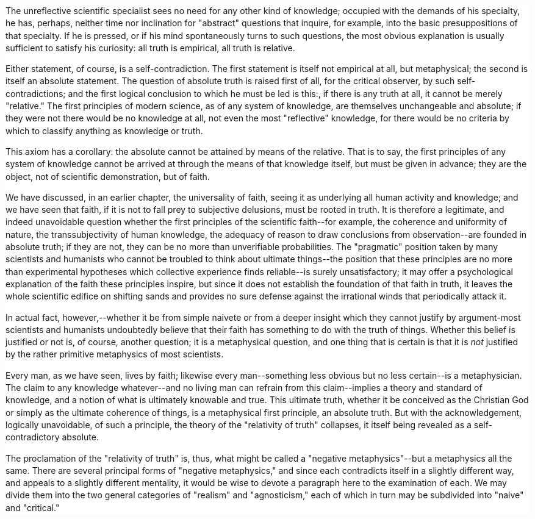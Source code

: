 The unreflective scientific specialist sees no need for any other kind of knowledge; occupied with the demands of his specialty, he has, perhaps, neither time nor inclination for "abstract" questions that inquire, for example, into the basic presuppositions of that specialty. If he is pressed, or if his mind spontaneously turns to such questions, the most obvious explanation is usually sufficient to satisfy his curiosity: all truth is empirical, all truth is relative.

Either statement, of course, is a self-contradiction. The first statement is itself not empirical at all, but metaphysical; the second is itself an absolute statement. The question of absolute truth is raised first of all, for the critical observer, by such self-contradictions; and the first logical conclusion to which he must be led is this:, if there is any truth at all, it cannot be merely "relative." The first principles of modern science, as of any system of knowledge, are themselves unchangeable and absolute; if they were not there would be no knowledge at all, not even the most "reflective" knowledge, for there would be no criteria by which to classify anything as knowledge or truth.

This axiom has a corollary: the absolute cannot be attained by means of the relative. That is to say, the first principles of any system of knowledge cannot be arrived at through the means of that knowledge itself, but must be given in advance; they are the object, not of scientific demonstration, but of faith.

We have discussed, in an earlier chapter, the universality of faith, seeing it as underlying all human activity and knowledge; and we have seen that faith, if it is not to fall prey to subjective delusions, must be rooted in truth. It is therefore a legitimate, and indeed unavoidable question whether the first principles of the scientific faith--for example, the coherence and uniformity of nature, the transsubjectivity of human knowledge, the adequacy of reason to draw conclusions from observation--are founded in absolute truth; if they are not, they can be no more than unverifiable probabilities. The "pragmatic" position taken by many scientists and humanists who cannot be troubled to think about ultimate things--the position that these principles are no more than experimental hypotheses which collective experience finds reliable--is surely unsatisfactory; it may offer a psychological explanation of the faith these principles inspire, but since it does not establish the foundation of that faith in truth, it leaves the whole scientific edifice on shifting sands and provides no sure defense against the irrational winds that periodically attack it.

In actual fact, however,--whether it be from simple naivete or from a deeper insight which they cannot justify by argument-most scientists and humanists undoubtedly believe that their faith has something to do with the truth of things. Whether this belief is justified or not is, of course, another question; it is a metaphysical question, and one thing that is certain is that it is _not_ justified by the rather primitive metaphysics of most scientists.

Every man, as we have seen, lives by faith; likewise every man--something less obvious but no less certain--is a metaphysician. The claim to any knowledge whatever--and no living man can refrain from this claim--implies a theory and standard of knowledge, and a notion of what is ultimately knowable and true. This ultimate truth, whether it be conceived as the Christian God or simply as the ultimate coherence of things, is a metaphysical first principle, an absolute truth. But with the acknowledgement, logically unavoidable, of such a principle, the theory of the "relativity of truth" collapses, it itself being revealed as a self-contradictory absolute.

The proclamation of the "relativity of truth" is, thus, what might be called a "negative metaphysics"--but a metaphysics all the same. There are several principal forms of "negative metaphysics," and since each contradicts itself in a slightly different way, and appeals to a slightly different mentality, it would be wise to devote a paragraph here to the examination of each. We may divide them into the two general categories of "realism" and "agnosticism," each of which in turn may be subdivided into "naive" and "critical."
